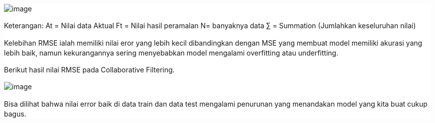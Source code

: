 ![image](https://user-images.githubusercontent.com/113587270/190975143-1962abd6-0ce8-4948-a334-4f8257dcbd2d.png)

Keterangan:
At = Nilai data Aktual
Ft = Nilai hasil peramalan
N= banyaknya data
∑ = Summation (Jumlahkan keseluruhan  nilai)

Kelebihan RMSE ialah memiliki nilai eror yang lebih kecil dibandingkan dengan MSE yang membuat model memiliki akurasi yang lebih baik, namun kekurangannya sering menyebabkan model mengalami overfitting atau underfitting.

Berikut hasil nilai RMSE pada Collaborative Filtering.

![image](https://user-images.githubusercontent.com/113587270/190972655-191630ce-8d0a-4ba0-b0a9-ca7d4452e121.png)

Bisa dilihat bahwa nilai error baik di data train dan data test mengalami penurunan yang menandakan model yang kita buat cukup bagus.

